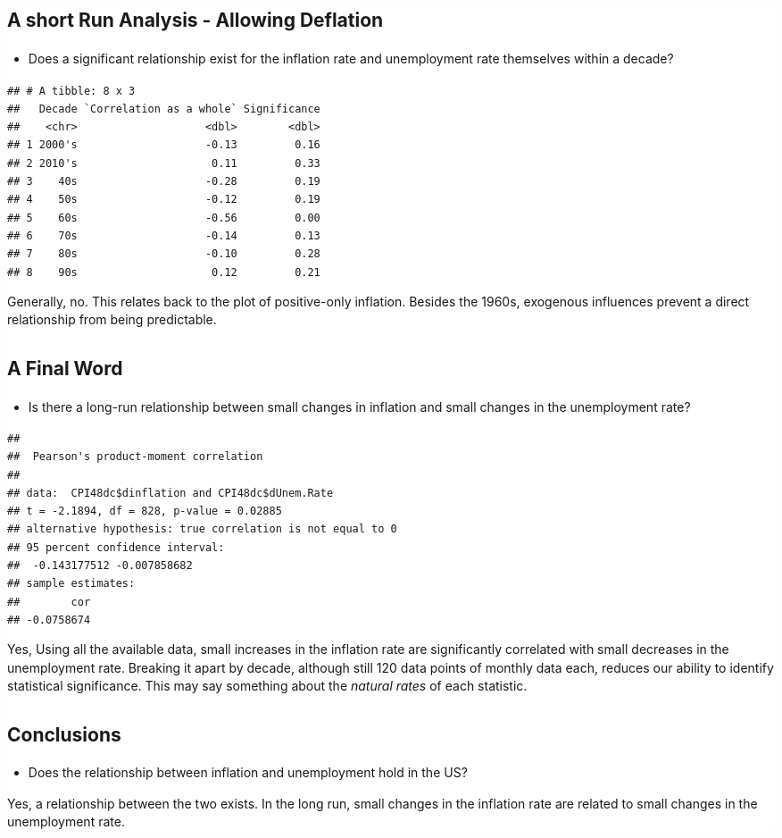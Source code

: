 ## A short Run Analysis - Allowing Deflation 

- Does a significant relationship exist for the inflation rate and unemployment rate themselves within a decade? 


```
## # A tibble: 8 x 3
##   Decade `Correlation as a whole` Significance
##    <chr>                    <dbl>        <dbl>
## 1 2000's                    -0.13         0.16
## 2 2010's                     0.11         0.33
## 3    40s                    -0.28         0.19
## 4    50s                    -0.12         0.19
## 5    60s                    -0.56         0.00
## 6    70s                    -0.14         0.13
## 7    80s                    -0.10         0.28
## 8    90s                     0.12         0.21
```
Generally, no. This relates back to the plot of positive-only inflation. Besides the 1960s, exogenous influences prevent a direct relationship from being predictable.  

## A Final Word  

- Is there a long-run relationship between small changes in inflation and small changes in the unemployment rate? 


```
## 
## 	Pearson's product-moment correlation
## 
## data:  CPI48dc$dinflation and CPI48dc$dUnem.Rate
## t = -2.1894, df = 828, p-value = 0.02885
## alternative hypothesis: true correlation is not equal to 0
## 95 percent confidence interval:
##  -0.143177512 -0.007858682
## sample estimates:
##        cor 
## -0.0758674
```

Yes, Using all the available data, small increases in the inflation rate are significantly correlated with small decreases in the unemployment rate. Breaking it apart by decade, although still 120 data points of monthly data each, reduces our ability to identify statistical significance. This may say something about the *natural rates* of each statistic.  

## Conclusions 

- Does the relationship between inflation and unemployment hold in the US? 

Yes, a relationship between the two exists. In the long run, small changes in the inflation rate are related to small changes in the unemployment rate. 

